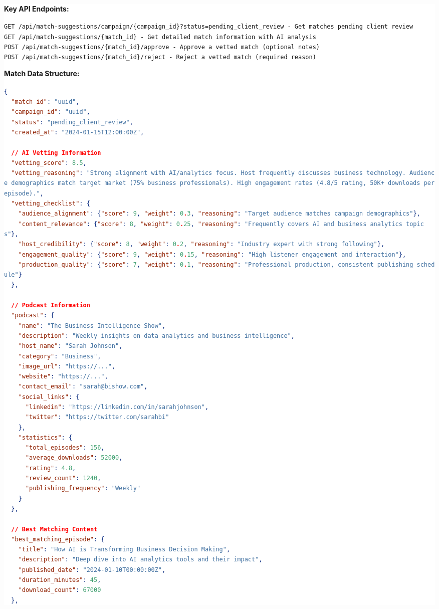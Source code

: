 **Key API Endpoints:**
```
GET /api/match-suggestions/campaign/{campaign_id}?status=pending_client_review - Get matches pending client review
GET /api/match-suggestions/{match_id} - Get detailed match information with AI analysis
POST /api/match-suggestions/{match_id}/approve - Approve a vetted match (optional notes)
POST /api/match-suggestions/{match_id}/reject - Reject a vetted match (required reason)
```

**Match Data Structure:**
```json
{
  "match_id": "uuid",
  "campaign_id": "uuid",
  "status": "pending_client_review",
  "created_at": "2024-01-15T12:00:00Z",
  
  // AI Vetting Information
  "vetting_score": 8.5,
  "vetting_reasoning": "Strong alignment with AI/analytics focus. Host frequently discusses business technology. Audience demographics match target market (75% business professionals). High engagement rates (4.8/5 rating, 50K+ downloads per episode).",
  "vetting_checklist": {
    "audience_alignment": {"score": 9, "weight": 0.3, "reasoning": "Target audience matches campaign demographics"},
    "content_relevance": {"score": 8, "weight": 0.25, "reasoning": "Frequently covers AI and business analytics topics"},
    "host_credibility": {"score": 8, "weight": 0.2, "reasoning": "Industry expert with strong following"},
    "engagement_quality": {"score": 9, "weight": 0.15, "reasoning": "High listener engagement and interaction"},
    "production_quality": {"score": 7, "weight": 0.1, "reasoning": "Professional production, consistent publishing schedule"}
  },
  
  // Podcast Information
  "podcast": {
    "name": "The Business Intelligence Show",
    "description": "Weekly insights on data analytics and business intelligence",
    "host_name": "Sarah Johnson",
    "category": "Business",
    "image_url": "https://...",
    "website": "https://...",
    "contact_email": "sarah@bishow.com",
    "social_links": {
      "linkedin": "https://linkedin.com/in/sarahjohnson",
      "twitter": "https://twitter.com/sarahbi"
    },
    "statistics": {
      "total_episodes": 156,
      "average_downloads": 52000,
      "rating": 4.8,
      "review_count": 1240,
      "publishing_frequency": "Weekly"
    }
  },
  
  // Best Matching Content
  "best_matching_episode": {
    "title": "How AI is Transforming Business Decision Making",
    "description": "Deep dive into AI analytics tools and their impact",
    "published_date": "2024-01-10T00:00:00Z",
    "duration_minutes": 45,
    "download_count": 67000
  },
```